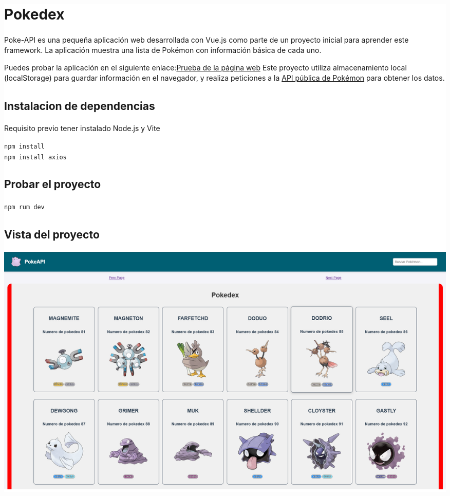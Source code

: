 # Pokedex

Poke-API es una pequeña aplicación web desarrollada con Vue.js como parte de un proyecto inicial para aprender este framework. La aplicación muestra una lista de Pokémon con información básica de cada uno.

Puedes probar la aplicación en el siguiente enlace:[Prueba de la página web](https://sam324sam.github.io/Pokedex/)
Este proyecto utiliza almacenamiento local (localStorage) para guardar información en el navegador, y realiza peticiones a la [API pública de Pokémon](https://pokeapi.co/) para obtener los datos.
## Instalacion de dependencias
Requisito previo tener instalado Node.js y Vite 
```sh
npm install
npm install axios
```

## Probar el proyecto

```sh
npm rum dev
```

## Vista del proyecto

<div align="center">
  <img src="./imgGithub/inicio.png" alt="Inicio" width="100%">
</div>
